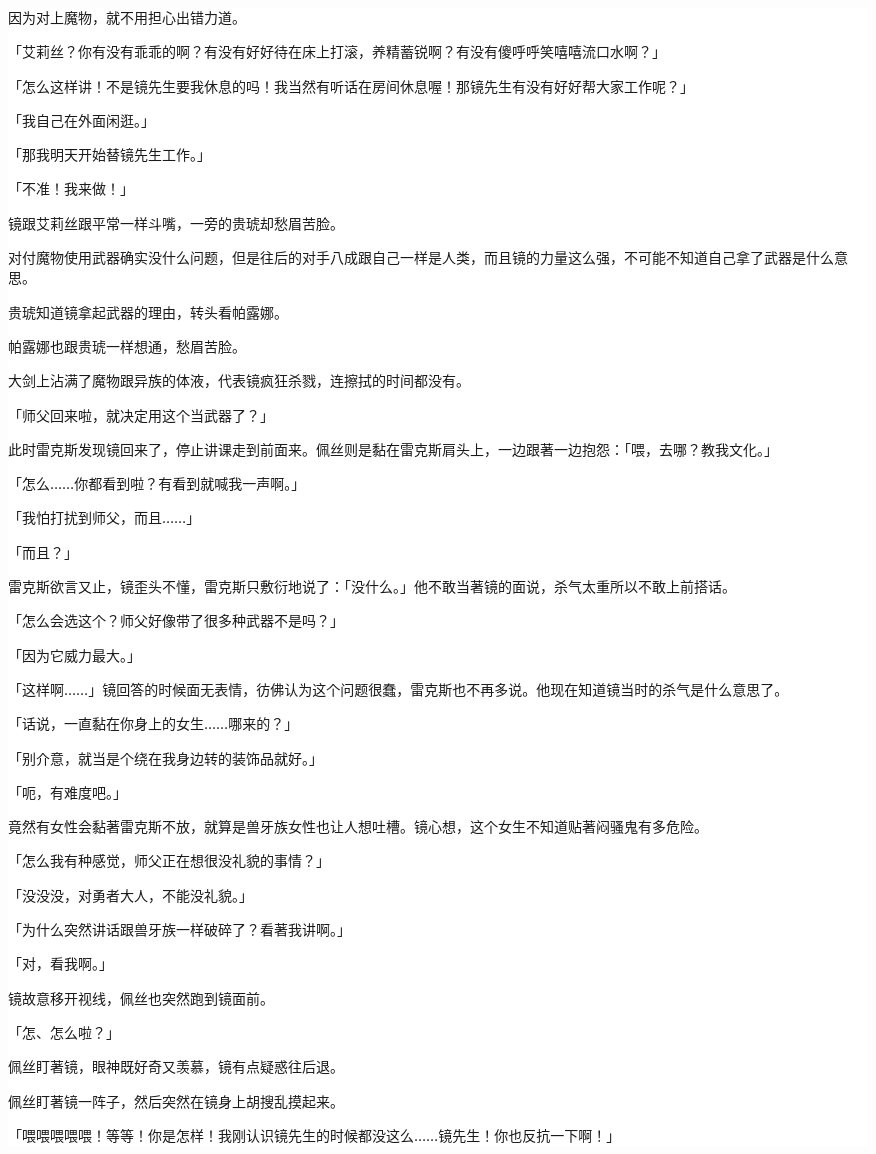 因为对上魔物，就不用担心出错力道。

「艾莉丝？你有没有乖乖的啊？有没有好好待在床上打滚，养精蓄锐啊？有没有傻呼呼笑嘻嘻流口水啊？」

「怎么这样讲！不是镜先生要我休息的吗！我当然有听话在房间休息喔！那镜先生有没有好好帮大家工作呢？」

「我自己在外面闲逛。」

「那我明天开始替镜先生工作。」

「不准！我来做！」

镜跟艾莉丝跟平常一样斗嘴，一旁的贵琥却愁眉苦脸。

对付魔物使用武器确实没什么问题，但是往后的对手八成跟自己一样是人类，而且镜的力量这么强，不可能不知道自己拿了武器是什么意思。

贵琥知道镜拿起武器的理由，转头看帕露娜。

帕露娜也跟贵琥一样想通，愁眉苦脸。

大剑上沾满了魔物跟异族的体液，代表镜疯狂杀戮，连擦拭的时间都没有。

「师父回来啦，就决定用这个当武器了？」

此时雷克斯发现镜回来了，停止讲课走到前面来。佩丝则是黏在雷克斯肩头上，一边跟著一边抱怨：「喂，去哪？教我文化。」

「怎么……你都看到啦？有看到就喊我一声啊。」

「我怕打扰到师父，而且……」

「而且？」

雷克斯欲言又止，镜歪头不懂，雷克斯只敷衍地说了：「没什么。」他不敢当著镜的面说，杀气太重所以不敢上前搭话。

「怎么会选这个？师父好像带了很多种武器不是吗？」

「因为它威力最大。」

「这样啊……」镜回答的时候面无表情，彷佛认为这个问题很蠢，雷克斯也不再多说。他现在知道镜当时的杀气是什么意思了。

「话说，一直黏在你身上的女生……哪来的？」

「别介意，就当是个绕在我身边转的装饰品就好。」

「呃，有难度吧。」

竟然有女性会黏著雷克斯不放，就算是兽牙族女性也让人想吐槽。镜心想，这个女生不知道贴著闷骚鬼有多危险。

「怎么我有种感觉，师父正在想很没礼貌的事情？」

「没没没，对勇者大人，不能没礼貌。」

「为什么突然讲话跟兽牙族一样破碎了？看著我讲啊。」

「对，看我啊。」

镜故意移开视线，佩丝也突然跑到镜面前。

「怎、怎么啦？」

佩丝盯著镜，眼神既好奇又羡慕，镜有点疑惑往后退。

佩丝盯著镜一阵子，然后突然在镜身上胡搜乱摸起来。

「喂喂喂喂喂！等等！你是怎样！我刚认识镜先生的时候都没这么……镜先生！你也反抗一下啊！」
